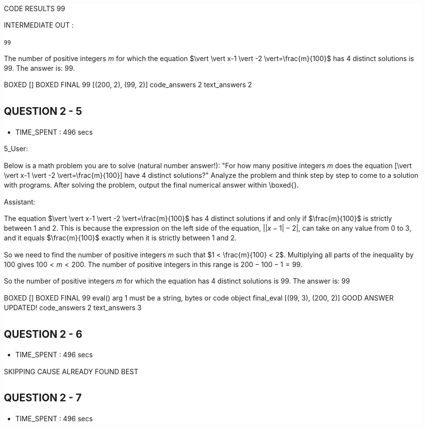 CODE RESULTS 99

INTERMEDIATE OUT :
```output
99
```
The number of positive integers $m$ for which the equation $\vert \vert x-1 \vert -2 \vert=\frac{m}{100}$ has $4$ distinct solutions is $99$. The answer is: $99$.

BOXED []
BOXED FINAL 99
[(200, 2), (99, 2)]
code_answers 2 text_answers 2



## QUESTION 2 - 5 
- TIME_SPENT : 496 secs

5_User:

Below is a math problem you are to solve (natural number answer!):
"For how many positive integers $m$ does the equation \[\vert \vert x-1 \vert -2 \vert=\frac{m}{100}\] have $4$ distinct solutions?"
Analyze the problem and think step by step to come to a solution with programs. After solving the problem, output the final numerical answer within \boxed{}.

Assistant:

 The equation $\vert \vert x-1 \vert -2 \vert=\frac{m}{100}$ has 4 distinct solutions if and only if $\frac{m}{100}$ is strictly between 1 and 2. This is because the expression on the left side of the equation, $\vert \vert x-1 \vert -2 \vert$, can take on any value from 0 to 3, and it equals $\frac{m}{100}$ exactly when it is strictly between 1 and 2.

So we need to find the number of positive integers $m$ such that $1 < \frac{m}{100} < 2$. Multiplying all parts of the inequality by 100 gives $100 < m < 200$. The number of positive integers in this range is $200 - 100 - 1 = 99$.

So the number of positive integers $m$ for which the equation has 4 distinct solutions is 99.
The answer is: $99$

BOXED []
BOXED FINAL 99
eval() arg 1 must be a string, bytes or code object final_eval
[(99, 3), (200, 2)]
GOOD ANSWER UPDATED!
code_answers 2 text_answers 3



## QUESTION 2 - 6 
- TIME_SPENT : 496 secs

SKIPPING CAUSE ALREADY FOUND BEST



## QUESTION 2 - 7 
- TIME_SPENT : 496 secs
